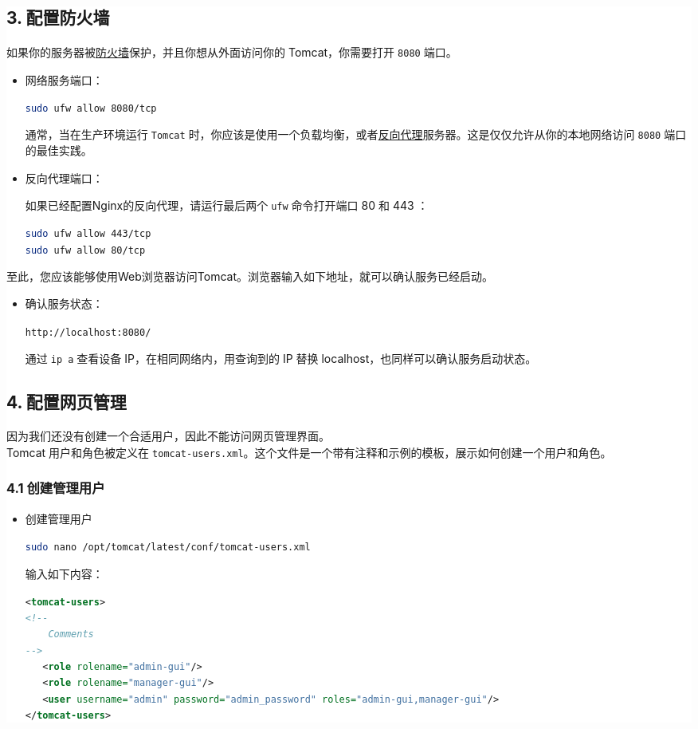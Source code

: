   

## 3. 配置防火墙

如果你的服务器被[防火墙](https://www.myfreax.com/how-to-setup-a-firewall-with-ufw-on-ubuntu-18-04/)保护，并且你想从外面访问你的 Tomcat，你需要打开 `8080` 端口。

- 网络服务端口：

  ```bash
  sudo ufw allow 8080/tcp
  ```

  通常，当在生产环境运行 `Tomcat` 时，你应该是使用一个负载均衡，或者[反向代理](https://www.myfreax.com/nginx-reverse-proxy/)服务器。这是仅仅允许从你的本地网络访问 `8080` 端口的最佳实践。

- 反向代理端口：

  如果已经配置Nginx的反向代理，请运行最后两个 `ufw` 命令打开端口 80 和 443 ：

  ```bash
  sudo ufw allow 443/tcp
  sudo ufw allow 80/tcp
  ```

  

至此，您应该能够使用Web浏览器访问Tomcat。浏览器输入如下地址，就可以确认服务已经启动。

- 确认服务状态：

  ```
  http://localhost:8080/
  ```

  通过 `ip a` 查看设备 IP，在相同网络内，用查询到的 IP 替换 localhost，也同样可以确认服务启动状态。



## 4. 配置网页管理

因为我们还没有创建一个合适用户，因此不能访问网页管理界面。  
Tomcat 用户和角色被定义在 `tomcat-users.xml`。这个文件是一个带有注释和示例的模板，展示如何创建一个用户和角色。

### 4.1 创建管理用户

- 创建管理用户

  ```bash
  sudo nano /opt/tomcat/latest/conf/tomcat-users.xml
  ```

  输入如下内容：

  ```xml
  <tomcat-users>
  <!--
      Comments
  -->
     <role rolename="admin-gui"/>
     <role rolename="manager-gui"/>
     <user username="admin" password="admin_password" roles="admin-gui,manager-gui"/>
  </tomcat-users>
  ```
